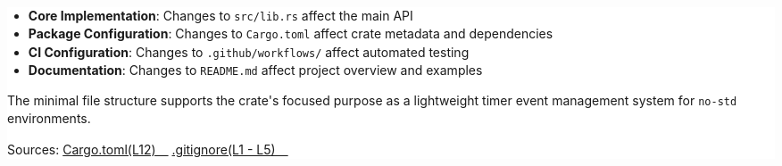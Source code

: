 * **Core Implementation**: Changes to `src/lib.rs` affect the main API
* **Package Configuration**: Changes to `Cargo.toml` affect crate metadata and dependencies
* **CI Configuration**: Changes to `.github/workflows/` affect automated testing
* **Documentation**: Changes to `README.md` affect project overview and examples

The minimal file structure supports the crate's focused purpose as a lightweight timer event management system for `no-std` environments.

Sources: [Cargo.toml(L12)&emsp;](https://github.com/arceos-org/timer_list/blob/4fa2875f/Cargo.toml#L12-L12) [.gitignore(L1 - L5)&emsp;](https://github.com/arceos-org/timer_list/blob/4fa2875f/.gitignore#L1-L5)